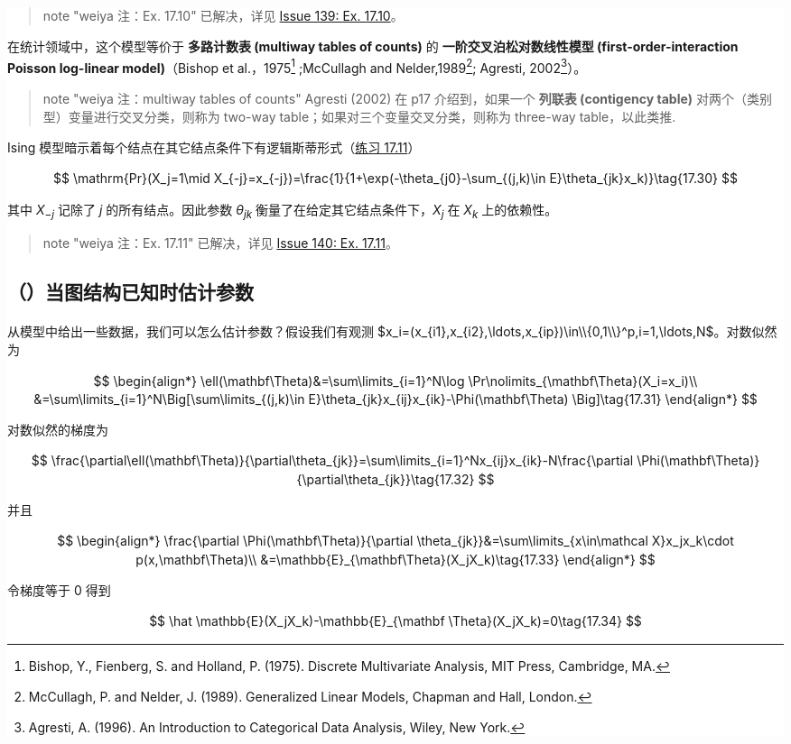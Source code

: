 > note "weiya 注：Ex. 17.10"
	已解决，详见 [Issue 139: Ex. 17.10](https://github.com/szcf-weiya/ESL-CN/issues/139)。

在统计领域中，这个模型等价于 **多路计数表 (multiway tables of counts)** 的 **一阶交叉泊松对数线性模型 (first-order-interaction Poisson log-linear model)**（Bishop et al.，1975[^1] ;McCullagh and Nelder,1989[^2]; Agresti, 2002[^3]）。

> note "weiya 注：multiway tables of counts"
	Agresti (2002) 在 p17 介绍到，如果一个 **列联表 (contigency table)** 对两个（类别型）变量进行交叉分类，则称为 two-way table；如果对三个变量交叉分类，则称为 three-way table，以此类推. 

[^1]: Bishop, Y., Fienberg, S. and Holland, P. (1975). Discrete Multivariate Analysis, MIT Press, Cambridge, MA.
[^2]: McCullagh, P. and Nelder, J. (1989). Generalized Linear Models, Chapman and Hall, London.
[^3]: Agresti, A. (1996). An Introduction to Categorical Data Analysis, Wiley, New York.

Ising 模型暗示着每个结点在其它结点条件下有逻辑斯蒂形式（[练习 17.11](https://github.com/szcf-weiya/ESL-CN/issues/140)）

$$
\mathrm{Pr}(X_j=1\mid X_{-j}=x_{-j})=\frac{1}{1+\exp(-\theta_{j0}-\sum_{(j,k)\in E}\theta_{jk}x_k)}\tag{17.30}
$$

其中 $X_{-j}$ 记除了 $j$ 的所有结点。因此参数 $\theta_{jk}$ 衡量了在给定其它结点条件下，$X_j$ 在 $X_k$ 上的依赖性。

> note "weiya 注：Ex. 17.11"
	已解决，详见 [Issue 140: Ex. 17.11](https://github.com/szcf-weiya/ESL-CN/issues/140)。


## （）当图结构已知时估计参数

从模型中给出一些数据，我们可以怎么估计参数？假设我们有观测 $x_i=(x_{i1},x_{i2},\ldots,x_{ip})\in\\{0,1\\}^p,i=1,\ldots,N$。对数似然为

$$
\begin{align*}
\ell(\mathbf\Theta)&=\sum\limits_{i=1}^N\log \Pr\nolimits_{\mathbf\Theta}(X_i=x_i)\\
&=\sum\limits_{i=1}^N\Big[\sum\limits_{(j,k)\in E}\theta_{jk}x_{ij}x_{ik}-\Phi(\mathbf\Theta) \Big]\tag{17.31}
\end{align*}
$$

对数似然的梯度为

$$
\frac{\partial\ell(\mathbf\Theta)}{\partial\theta_{jk}}=\sum\limits_{i=1}^Nx_{ij}x_{ik}-N\frac{\partial \Phi(\mathbf\Theta)}{\partial\theta_{jk}}\tag{17.32}
$$

并且

$$
\begin{align*}
\frac{\partial \Phi(\mathbf\Theta)}{\partial \theta_{jk}}&=\sum\limits_{x\in\mathcal X}x_jx_k\cdot p(x,\mathbf\Theta)\\
&=\mathbb{E}_{\mathbf\Theta}(X_jX_k)\tag{17.33}
\end{align*}
$$

令梯度等于 0 得到

$$
\hat \mathbb{E}(X_jX_k)-\mathbb{E}_{\mathbf \Theta}(X_jX_k)=0\tag{17.34}
$$


[^4]: Jirouśek, R. and Přeučil, S. (1995). On the effective implementation of the iterative proportional fitting procedure, Computational Statistics and Data Analysis 19: 177–189.
[^5]: Peterson and Anderson, J. R. (1987). A mean field theory learning algorithm for neural networks, Complex Systems 1: 995–1019.
[^6]: Ripley, B. D. (1996). Pattern Recognition and Neural Networks, Cambridge University Press.
[^7]: Lee, S.-I., Ganapathi, V. and Koller, D. (2007). Efficient structure learning of markov networks using l 1 -regularization, in B. Schölkopf, J. Platt and T. Hoffman (eds), Advances in Neural Information Processing Systems 19, MIT Press, Cambridge, MA, pp. 817–824.
[^8]: Wainwright, M. J., Ravikumar, P. and Lafferty, J. D. (2007). High-dimensional graphical model selection using l 1 -regularized logistic regression, in B. Schölkopf, J. Platt and T. Hoffman (eds), Advances in Neural Information Processing Systems 19, MIT Press, Cambridge, MA, pp. 1465–1472.
[^9]: Meinshausen, N. and Bühlmann, P. (2006). High-dimensional graphs and variable selection with the lasso, Annals of Statistics 34: 1436–1462.
[^10]: Hoefling, H. and Tibshirani, R. (2008). Estimation of sparse Markov networks using modified logistic regression and the lasso, submitted.
[^11]: Hinton, G. (2002). Training products of experts by minimizing contrastive divergence, Neural Computation 14: 1771–1800.
[^12]: Le Cun, Y., Bottou, L., Bengio, Y. and Haffner, P. (1998). Gradient-based learning applied to document recognition, Proceedings of the IEEE 86(11): 2278–2324.
[^13]: Hinton, G., Osindero, S. and Teh, Y.-W. (2006). A fast learning algorithm for deep belief nets, Neural Computation 18: 1527–1554. [下载](../references/Hinton2006.pdf)